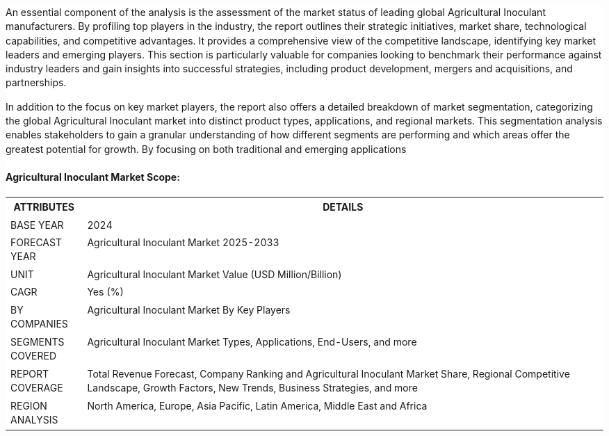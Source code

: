 An essential component of the analysis is the assessment of the market status of leading global Agricultural Inoculant manufacturers. By profiling top players in the industry, the report outlines their strategic initiatives, market share, technological capabilities, and competitive advantages. It provides a comprehensive view of the competitive landscape, identifying key market leaders and emerging players. This section is particularly valuable for companies looking to benchmark their performance against industry leaders and gain insights into successful strategies, including product development, mergers and acquisitions, and partnerships.

In addition to the focus on key market players, the report also offers a detailed breakdown of market segmentation, categorizing the global Agricultural Inoculant market into distinct product types, applications, and regional markets. This segmentation analysis enables stakeholders to gain a granular understanding of how different segments are performing and which areas offer the greatest potential for growth. By focusing on both traditional and emerging applications

<h4>Agricultural Inoculant Market Scope:</h4>
<table>
<tr>
<th>ATTRIBUTES</th>
<th>DETAILS</th>
</tr>
<tr>
<td>BASE YEAR</td>
<td>2024</td>
</tr>
<tr>
<td>FORECAST YEAR</td>
<td>Agricultural Inoculant Market 2025-2033</td>
</tr>
<tr>
<td>UNIT</td>
<td>Agricultural Inoculant Market Value (USD Million/Billion)</td>
<tr>
<td>CAGR</td>
<td>Yes (%)</td>
</tr>
</tr>
<tr>
<td>BY COMPANIES</td>
<td>Agricultural Inoculant Market By Key Players</td>
</tr>
<tr>
<td>SEGMENTS COVERED</td>
<td>Agricultural Inoculant Market Types, Applications, End-Users, and more</td>
</tr>
<tr>
<td>REPORT COVERAGE</td>
<td>Total Revenue Forecast, Company Ranking and Agricultural Inoculant Market Share, Regional Competitive Landscape, Growth Factors, New Trends, Business Strategies, and more</td>
</tr>
<tr>
<td>REGION ANALYSIS</td>
<td>North America, Europe, Asia Pacific, Latin America, Middle East and Africa</td>
</tr>
</table>
